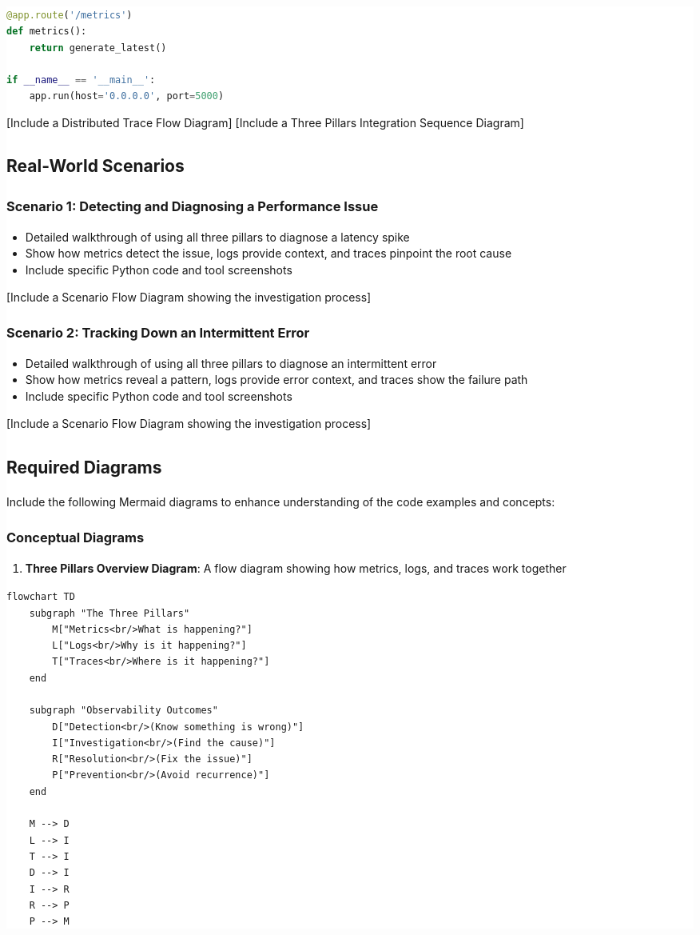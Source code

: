 ```python
@app.route('/metrics')
def metrics():
    return generate_latest()

if __name__ == '__main__':
    app.run(host='0.0.0.0', port=5000)
```

[Include a Distributed Trace Flow Diagram]
[Include a Three Pillars Integration Sequence Diagram]

## Real-World Scenarios

### Scenario 1: Detecting and Diagnosing a Performance Issue
* Detailed walkthrough of using all three pillars to diagnose a latency spike
* Show how metrics detect the issue, logs provide context, and traces pinpoint the root cause
* Include specific Python code and tool screenshots

[Include a Scenario Flow Diagram showing the investigation process]

### Scenario 2: Tracking Down an Intermittent Error
* Detailed walkthrough of using all three pillars to diagnose an intermittent error
* Show how metrics reveal a pattern, logs provide error context, and traces show the failure path
* Include specific Python code and tool screenshots

[Include a Scenario Flow Diagram showing the investigation process]

## Required Diagrams

Include the following Mermaid diagrams to enhance understanding of the code examples and concepts:

### Conceptual Diagrams
1. **Three Pillars Overview Diagram**: A flow diagram showing how metrics, logs, and traces work together
```mermaid
flowchart TD
    subgraph "The Three Pillars"
        M["Metrics<br/>What is happening?"]
        L["Logs<br/>Why is it happening?"]
        T["Traces<br/>Where is it happening?"]
    end
    
    subgraph "Observability Outcomes"
        D["Detection<br/>(Know something is wrong)"]
        I["Investigation<br/>(Find the cause)"]
        R["Resolution<br/>(Fix the issue)"]
        P["Prevention<br/>(Avoid recurrence)"]
    end
    
    M --> D
    L --> I
    T --> I
    D --> I
    I --> R
    R --> P
    P --> M
```

